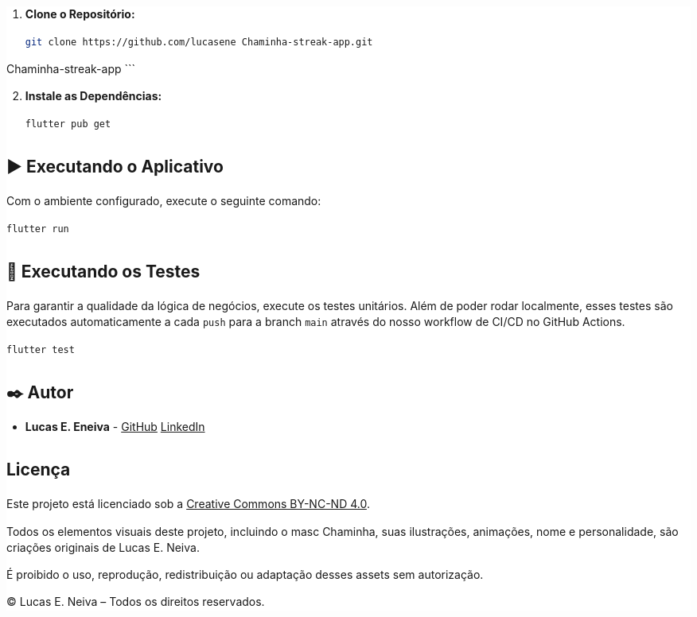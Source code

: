 1.  **Clone o Repositório:**
    ```bash
    git clone https://github.com/lucasene Chaminha-streak-app.git
 Chaminha-streak-app
    ```

2.  **Instale as Dependências:**
    ```bash
    flutter pub get
    ```

## ▶️ Executando o Aplicativo

Com o ambiente configurado, execute o seguinte comando:

```bash
flutter run
```

## 🧪 Executando os Testes

Para garantir a qualidade da lógica de negócios, execute os testes unitários. Além de poder rodar localmente, esses testes são executados automaticamente a cada `push` para a branch `main` através do nosso workflow de CI/CD no GitHub Actions.

```bash
flutter test
```

## ✒️ Autor

-   **Lucas E. Eneiva** - [GitHub](https://github.com/lucaseneiva) [LinkedIn](https://linkedin.com/in/lucaseneiva)

## Licença

Este projeto está licenciado sob a [Creative Commons BY-NC-ND 4.0](https://creativecommons.org/licenses/by-nc-nd/4.0/deed.pt_BR).

Todos os elementos visuais deste projeto, incluindo o masc Chaminha, suas ilustrações, animações, nome e personalidade, são criações originais de Lucas E. Neiva.

É proibido o uso, reprodução, redistribuição ou adaptação desses assets sem autorização.

© Lucas E. Neiva – Todos os direitos reservados.

